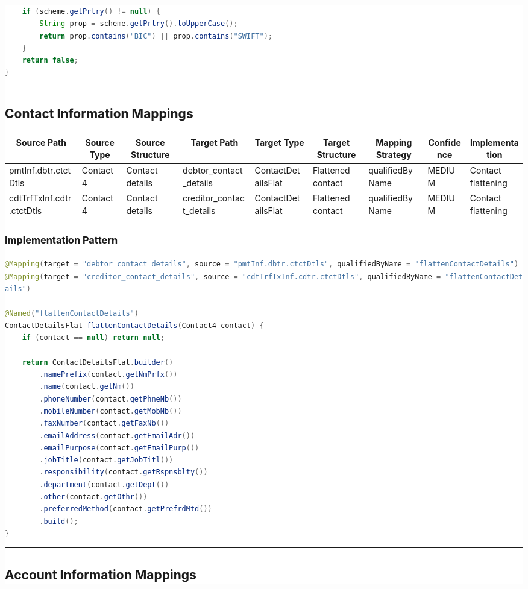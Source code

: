```java
    if (scheme.getPrtry() != null) {
        String prop = scheme.getPrtry().toUpperCase();
        return prop.contains("BIC") || prop.contains("SWIFT");
    }
    return false;
}
```

---

## Contact Information Mappings

| Source Path | Source Type | Source Structure | Target Path | Target Type | Target Structure | Mapping Strategy | Confidence | Implementation |
|-------------|-------------|------------------|-------------|-------------|------------------|-----------------|------------|----------------|
| pmtInf.dbtr.ctctDtls | Contact4 | Contact details | debtor_contact_details | ContactDetailsFlat | Flattened contact | qualifiedByName | MEDIUM | Contact flattening |
| cdtTrfTxInf.cdtr.ctctDtls | Contact4 | Contact details | creditor_contact_details | ContactDetailsFlat | Flattened contact | qualifiedByName | MEDIUM | Contact flattening |

### Implementation Pattern
```java
@Mapping(target = "debtor_contact_details", source = "pmtInf.dbtr.ctctDtls", qualifiedByName = "flattenContactDetails")
@Mapping(target = "creditor_contact_details", source = "cdtTrfTxInf.cdtr.ctctDtls", qualifiedByName = "flattenContactDetails")

@Named("flattenContactDetails")
ContactDetailsFlat flattenContactDetails(Contact4 contact) {
    if (contact == null) return null;
    
    return ContactDetailsFlat.builder()
        .namePrefix(contact.getNmPrfx())
        .name(contact.getNm())
        .phoneNumber(contact.getPhneNb())
        .mobileNumber(contact.getMobNb())
        .faxNumber(contact.getFaxNb())
        .emailAddress(contact.getEmailAdr())
        .emailPurpose(contact.getEmailPurp())
        .jobTitle(contact.getJobTitl())
        .responsibility(contact.getRspnsblty())
        .department(contact.getDept())
        .other(contact.getOthr())
        .preferredMethod(contact.getPrefrdMtd())
        .build();
}
```

---

## Account Information Mappings
